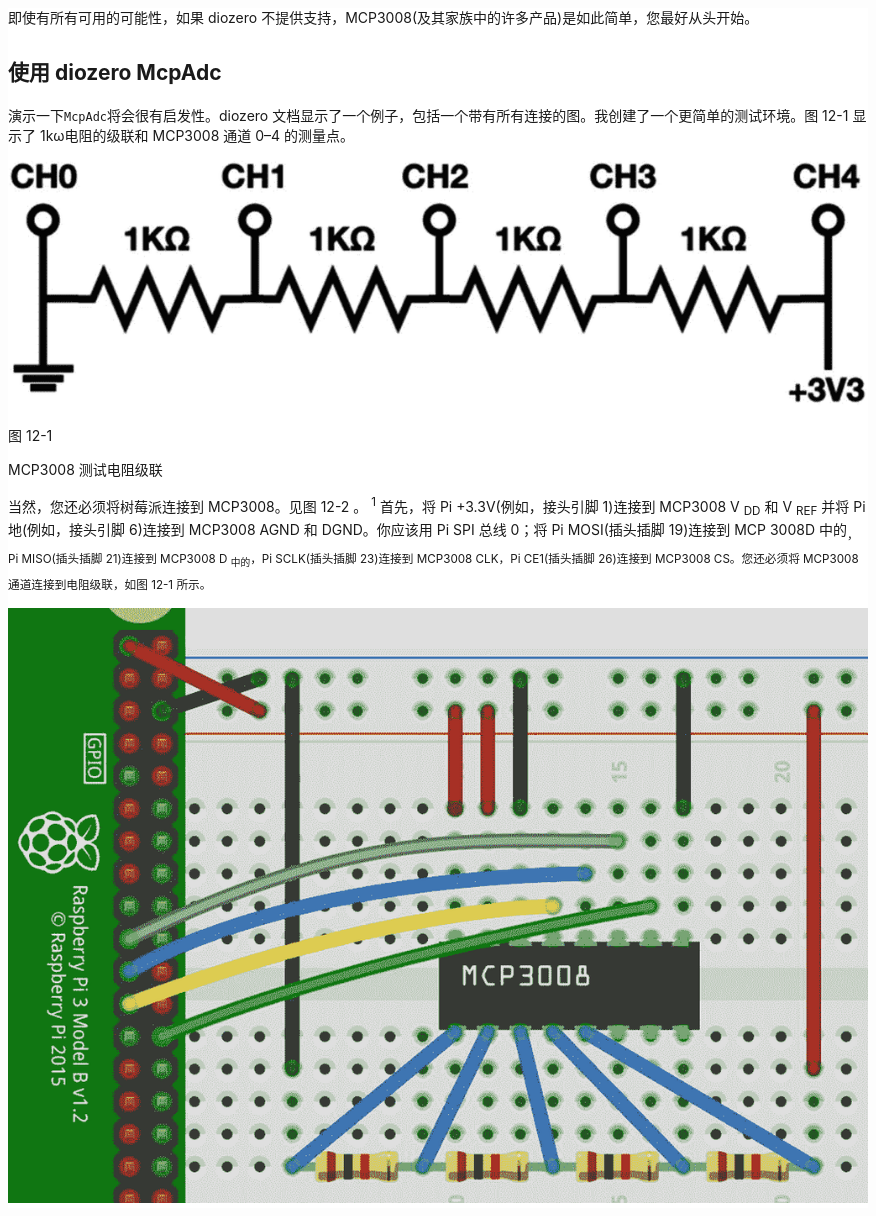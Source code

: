 即使有所有可用的可能性，如果 diozero 不提供支持，MCP3008(及其家族中的许多产品)是如此简单，您最好从头开始。

## 使用 diozero McpAdc

演示一下`McpAdc`将会很有启发性。diozero 文档显示了一个例子，包括一个带有所有连接的图。我创建了一个更简单的测试环境。图 12-1 显示了 1kω电阻的级联和 MCP3008 通道 0–4 的测量点。

![img/506025_1_En_12_Fig1_HTML.jpg](img/506025_1_En_12_Fig1_HTML.jpg)

图 12-1

MCP3008 测试电阻级联

当然，您还必须将树莓派连接到 MCP3008。见图 12-2 。 <sup>1</sup> 首先，将 Pi +3.3V(例如，接头引脚 1)连接到 MCP3008 V <sub>DD</sub> 和 V <sub>REF</sub> 并将 Pi 地(例如，接头引脚 6)连接到 MCP3008 AGND 和 DGND。你应该用 Pi SPI 总线 0；将 Pi MOSI(插头插脚 19)连接到 MCP 3008D 中的<sub>，Pi MISO(插头插脚 21)连接到 MCP3008 D <sub>中的</sub>，Pi SCLK(插头插脚 23)连接到 MCP3008 CLK，Pi CE1(插头插脚 26)连接到 MCP3008 CS。您还必须将 MCP3008 通道连接到电阻级联，如图 12-1 所示。</sub>

![img/506025_1_En_12_Fig2_HTML.jpg](img/506025_1_En_12_Fig2_HTML.jpg)
